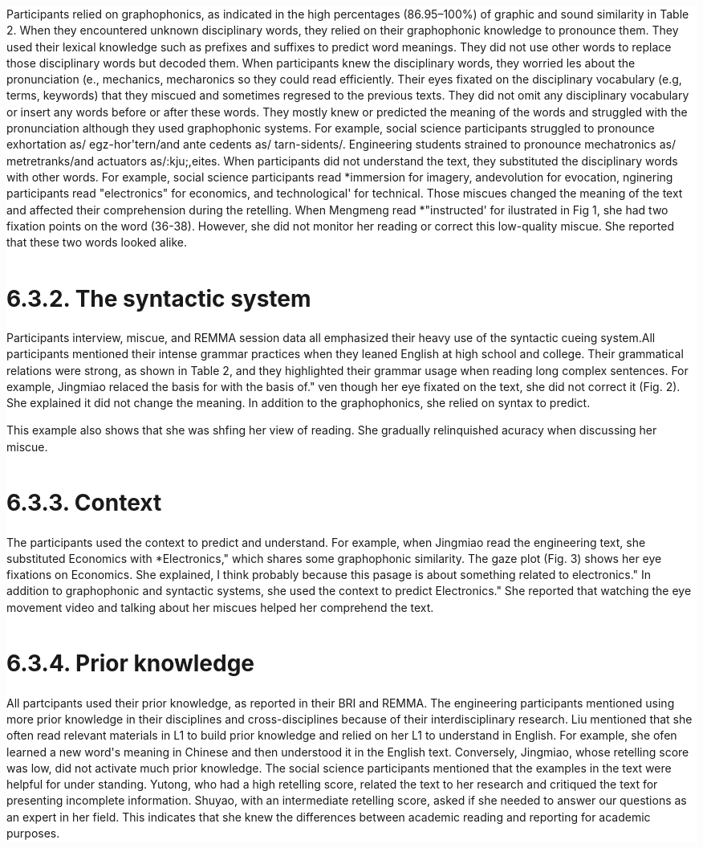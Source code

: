 Participants relied on graphophonics, as indicated in the high percentages $( 8 6 . 9 5  – 1 0 0 \% )$ of graphic and sound similarity in Table 2. When they encountered unknown disciplinary words, they relied on their graphophonic knowledge to pronounce them. They used their lexical knowledge such as prefixes and suffixes to predict word meanings. They did not use other words to replace those disciplinary words but decoded them. When participants knew the disciplinary words, they worried les about the pronunciation (e., mechanics, mecharonics so they could read efficiently. Their eyes fixated on the disciplinary vocabulary (e.g, terms, keywords) that they miscued and sometimes regresed to the previous texts. They did not omit any disciplinary vocabulary or insert any words before or after these words. They mostly knew or predicted the meaning of the words and struggled with the pronunciation although they used graphophonic systems. For example, social science participants struggled to pronounce exhortation as/ egz-hor'tern/and ante cedents as/ tarn-sidents/. Engineering students strained to pronounce mechatronics as/ metretranks/and actuators as/:kju;,eites. When participants did not understand the text, they substituted the disciplinary words with other words. For example, social science participants read \*immersion for imagery, andevolution for evocation, nginering participants read "electronics" for economics, and technological' for technical. Those miscues changed the meaning of the text and affected their comprehension during the retelling. When Mengmeng read \*"instructed' for ilustrated in Fig 1, she had two fixation points on the word (36-38). However, she did not monitor her reading or correct this low-quality miscue. She reported that these two words looked alike.

# 6.3.2. The syntactic system

Participants interview, miscue, and REMMA session data all emphasized their heavy use of the syntactic cueing system.All participants mentioned their intense grammar practices when they leaned English at high school and college. Their grammatical relations were strong, as shown in Table 2, and they highlighted their grammar usage when reading long complex sentences. For example, Jingmiao relaced the basis for with the basis of." ven though her eye fixated on the text, she did not correct it (Fig. 2). She explained it did not change the meaning. In addition to the graphophonics, she relied on syntax to predict.

This example also shows that she was shfing her view of reading. She gradually relinquished acuracy when discussing her miscue.

# 6.3.3. Context

The participants used the context to predict and understand. For example, when Jingmiao read the engineering text, she substituted Economics with \*Electronics," which shares some graphophonic similarity. The gaze plot (Fig. 3) shows her eye fixations on Economics. She explained, I think probably because this pasage is about something related to electronics." In addition to graphophonic and syntactic systems, she used the context to predict Electronics." She reported that watching the eye movement video and talking about her miscues helped her comprehend the text.

# 6.3.4. Prior knowledge

All partcipants used their prior knowledge, as reported in their BRI and REMMA. The engineering participants mentioned using more prior knowledge in their disciplines and cross-disciplines because of their interdisciplinary research. Liu mentioned that she often read relevant materials in L1 to build prior knowledge and relied on her L1 to understand in English. For example, she ofen learned a new word's meaning in Chinese and then understood it in the English text. Conversely, Jingmiao, whose retelling score was low, did not activate much prior knowledge. The social science participants mentioned that the examples in the text were helpful for under standing. Yutong, who had a high retelling score, related the text to her research and critiqued the text for presenting incomplete information. Shuyao, with an intermediate retelling score, asked if she needed to answer our questions as an expert in her field. This indicates that she knew the differences between academic reading and reporting for academic purposes.
